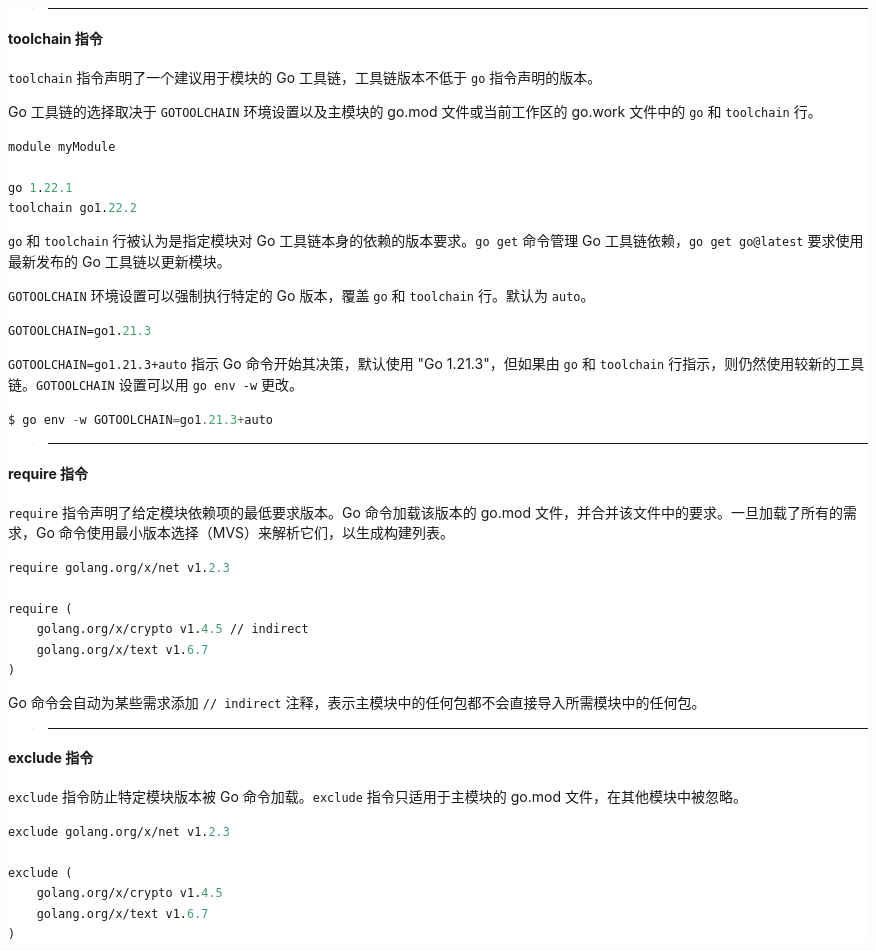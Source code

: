 >---
#### toolchain 指令

`toolchain`  指令声明了一个建议用于模块的 Go 工具链，工具链版本不低于 `go` 指令声明的版本。

Go 工具链的选择取决于 `GOTOOLCHAIN` 环境设置以及主模块的 go.mod 文件或当前工作区的 go.work 文件中的 `go` 和 `toolchain` 行。

```go.mod
module myModule

go 1.22.1
toolchain go1.22.2
```

`go` 和 `toolchain` 行被认为是指定模块对 Go 工具链本身的依赖的版本要求。`go get` 命令管理 Go 工具链依赖，`go get go@latest` 要求使用最新发布的 Go 工具链以更新模块。

`GOTOOLCHAIN` 环境设置可以强制执行特定的 Go 版本，覆盖 `go` 和 `toolchain` 行。默认为 `auto`。

```go.mod
GOTOOLCHAIN=go1.21.3
```

`GOTOOLCHAIN=go1.21.3+auto` 指示 Go 命令开始其决策，默认使用 "Go 1.21.3"，但如果由 `go` 和 `toolchain` 行指示，则仍然使用较新的工具链。`GOTOOLCHAIN` 设置可以用 `go env -w` 更改。

```powershell
$ go env -w GOTOOLCHAIN=go1.21.3+auto
```

>---
#### require 指令

`require` 指令声明了给定模块依赖项的最低要求版本。Go 命令加载该版本的 go.mod 文件，并合并该文件中的要求。一旦加载了所有的需求，Go 命令使用最小版本选择（MVS）来解析它们，以生成构建列表。

```go.mod
require golang.org/x/net v1.2.3

require (
    golang.org/x/crypto v1.4.5 // indirect
    golang.org/x/text v1.6.7
)
```

Go 命令会自动为某些需求添加 `// indirect` 注释，表示主模块中的任何包都不会直接导入所需模块中的任何包。

>---

#### exclude 指令

`exclude` 指令防止特定模块版本被 Go 命令加载。`exclude` 指令只适用于主模块的 go.mod 文件，在其他模块中被忽略。

```go.mod
exclude golang.org/x/net v1.2.3

exclude (
    golang.org/x/crypto v1.4.5
    golang.org/x/text v1.6.7
)
```
